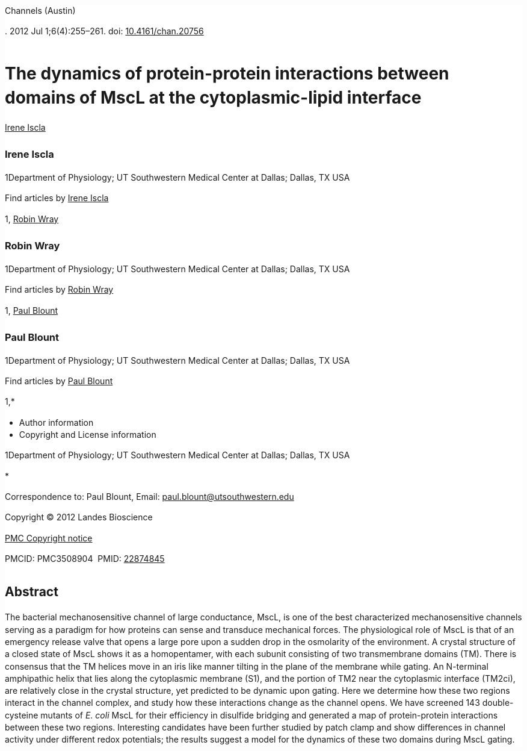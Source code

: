 Channels (Austin)

. 2012 Jul 1;6(4):255–261. doi: [10.4161/chan.20756](https://doi.org/10.4161/chan.20756)

# The dynamics of protein-protein interactions between domains of MscL at the cytoplasmic-lipid interface

[Irene Iscla](https://pubmed.ncbi.nlm.nih.gov/?term=%22Iscla%20I%22%5BAuthor%5D)

### Irene Iscla

1Department of Physiology; UT Southwestern Medical Center at Dallas; Dallas, TX USA

Find articles by [Irene Iscla](https://pubmed.ncbi.nlm.nih.gov/?term=%22Iscla%20I%22%5BAuthor%5D)

1, [Robin Wray](https://pubmed.ncbi.nlm.nih.gov/?term=%22Wray%20R%22%5BAuthor%5D)

### Robin Wray

1Department of Physiology; UT Southwestern Medical Center at Dallas; Dallas, TX USA

Find articles by [Robin Wray](https://pubmed.ncbi.nlm.nih.gov/?term=%22Wray%20R%22%5BAuthor%5D)

1, [Paul Blount](https://pubmed.ncbi.nlm.nih.gov/?term=%22Blount%20P%22%5BAuthor%5D)

### Paul Blount

1Department of Physiology; UT Southwestern Medical Center at Dallas; Dallas, TX USA

Find articles by [Paul Blount](https://pubmed.ncbi.nlm.nih.gov/?term=%22Blount%20P%22%5BAuthor%5D)

1,\*

* Author information
* Copyright and License information

1Department of Physiology; UT Southwestern Medical Center at Dallas; Dallas, TX USA

\*

Correspondence to: Paul Blount, Email: paul.blount@utsouthwestern.edu

Copyright © 2012 Landes Bioscience

[PMC Copyright notice](/about/copyright/)

PMCID: PMC3508904  PMID: [22874845](https://pubmed.ncbi.nlm.nih.gov/22874845/)

## Abstract

The bacterial mechanosensitive channel of large conductance, MscL, is one of the best characterized mechanosensitive channels serving as a paradigm for how proteins can sense and transduce mechanical forces. The physiological role of MscL is that of an emergency release valve that opens a large pore upon a sudden drop in the osmolarity of the environment. A crystal structure of a closed state of MscL shows it as a homopentamer, with each subunit consisting of two transmembrane domains (TM). There is consensus that the TM helices move in an iris like manner tilting in the plane of the membrane while gating. An N-terminal amphipathic helix that lies along the cytoplasmic membrane (S1), and the portion of TM2 near the cytoplasmic interface (TM2ci), are relatively close in the crystal structure, yet predicted to be dynamic upon gating. Here we determine how these two regions interact in the channel complex, and study how these interactions change as the channel opens. We have screened 143 double-cysteine mutants of *E. coli* MscL for their efficiency in disulfide bridging and generated a map of protein-protein interactions between these two regions. Interesting candidates have been further studied by patch clamp and show differences in channel activity under different redox potentials; the results suggest a model for the dynamics of these two domains during MscL gating.
